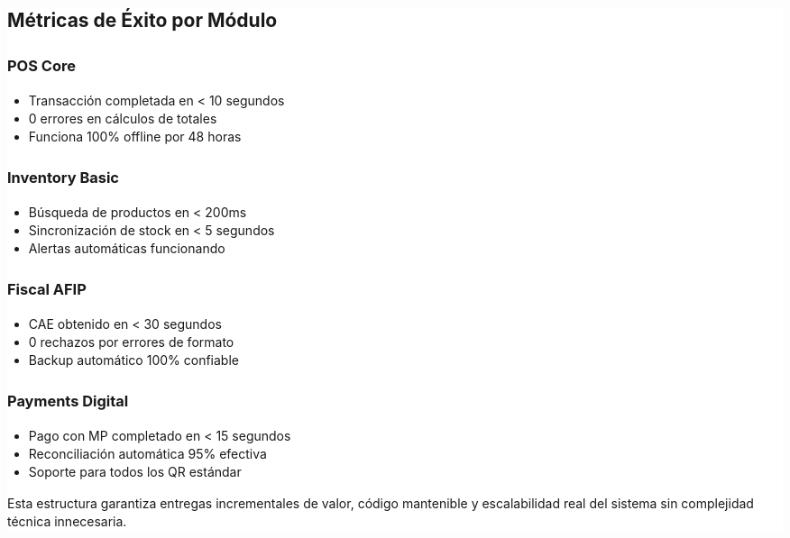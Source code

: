 ## Métricas de Éxito por Módulo

### POS Core
- Transacción completada en < 10 segundos
- 0 errores en cálculos de totales
- Funciona 100% offline por 48 horas

### Inventory Basic
- Búsqueda de productos en < 200ms
- Sincronización de stock en < 5 segundos
- Alertas automáticas funcionando

### Fiscal AFIP
- CAE obtenido en < 30 segundos
- 0 rechazos por errores de formato
- Backup automático 100% confiable

### Payments Digital
- Pago con MP completado en < 15 segundos
- Reconciliación automática 95% efectiva
- Soporte para todos los QR estándar

Esta estructura garantiza entregas incrementales de valor, código mantenible y escalabilidad real del sistema sin complejidad técnica innecesaria.